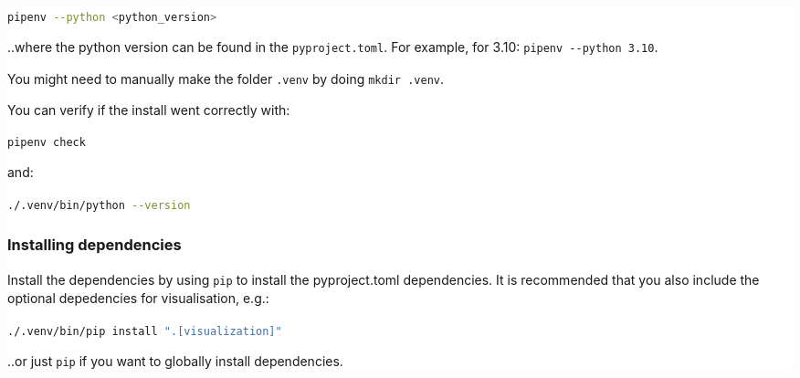 ```bash
pipenv --python <python_version>
```
..where the python version can be found in the `pyproject.toml`. For example, for 3.10: `pipenv --python 3.10`.

You might need to manually make the folder `.venv` by doing `mkdir .venv`.

You can verify if the install went correctly with:
```bash
pipenv check
```
and:
```bash
./.venv/bin/python --version
```

### Installing dependencies
Install the dependencies by using `pip` to install the pyproject.toml dependencies. It is recommended that you also include the optional depedencies for visualisation, e.g.:
```bash
./.venv/bin/pip install ".[visualization]"
```
..or just `pip` if you want to globally install dependencies.



